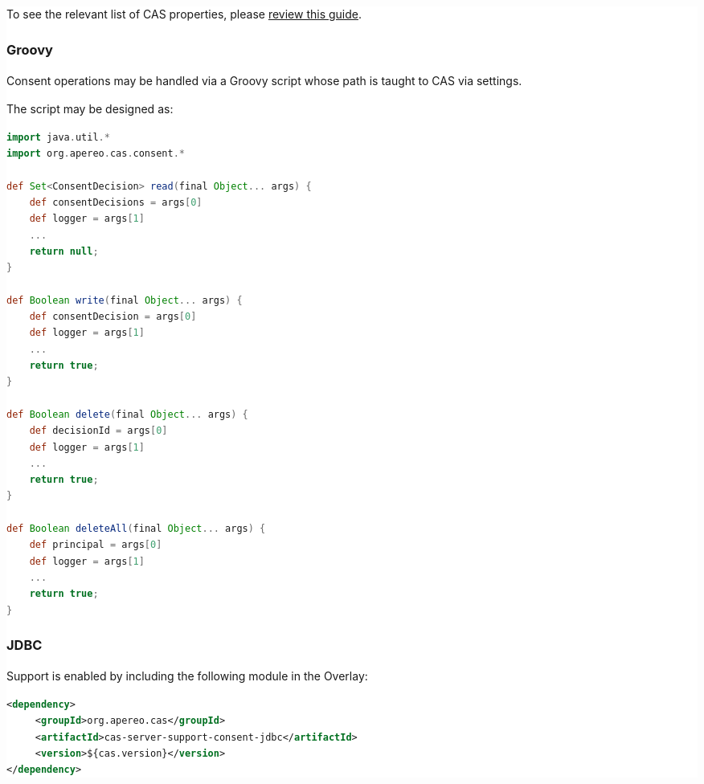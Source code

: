 To see the relevant list of CAS properties, please [review this guide](../installation/Configuration-Properties.html#json-attribute-consent).

### Groovy

Consent operations may be handled via a Groovy script whose path is taught to CAS via settings.

The script may be designed as:

```groovy
import java.util.*
import org.apereo.cas.consent.*

def Set<ConsentDecision> read(final Object... args) {
    def consentDecisions = args[0]
    def logger = args[1]
    ...
    return null;
}

def Boolean write(final Object... args) {
    def consentDecision = args[0]
    def logger = args[1]
    ...
    return true;
}

def Boolean delete(final Object... args) {
    def decisionId = args[0]
    def logger = args[1]
    ...
    return true;
}

def Boolean deleteAll(final Object... args) {
    def principal = args[0]
    def logger = args[1]
    ...
    return true;
}
```


### JDBC

Support is enabled by including the following module in the Overlay:

```xml
<dependency>
     <groupId>org.apereo.cas</groupId>
     <artifactId>cas-server-support-consent-jdbc</artifactId>
     <version>${cas.version}</version>
</dependency>
```
